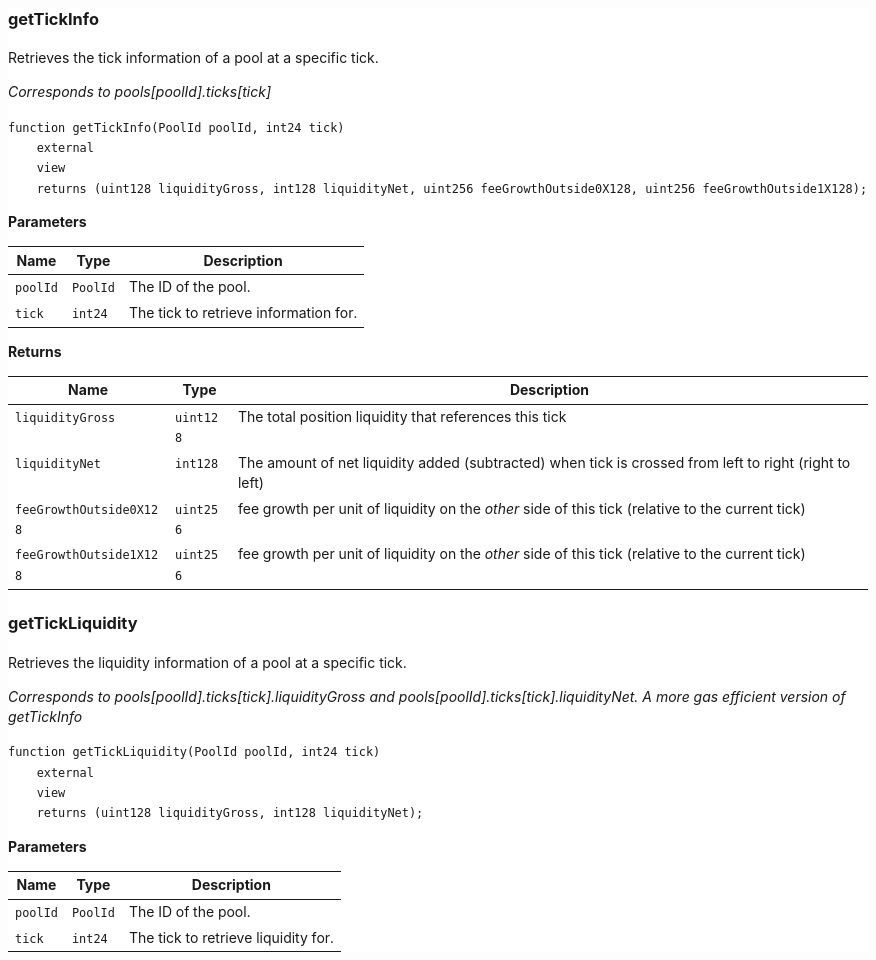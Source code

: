 ### getTickInfo

Retrieves the tick information of a pool at a specific tick.

*Corresponds to pools[poolId].ticks[tick]*


```solidity
function getTickInfo(PoolId poolId, int24 tick)
    external
    view
    returns (uint128 liquidityGross, int128 liquidityNet, uint256 feeGrowthOutside0X128, uint256 feeGrowthOutside1X128);
```
**Parameters**

|Name|Type|Description|
|----|----|-----------|
|`poolId`|`PoolId`|The ID of the pool.|
|`tick`|`int24`|The tick to retrieve information for.|

**Returns**

|Name|Type|Description|
|----|----|-----------|
|`liquidityGross`|`uint128`|The total position liquidity that references this tick|
|`liquidityNet`|`int128`|The amount of net liquidity added (subtracted) when tick is crossed from left to right (right to left)|
|`feeGrowthOutside0X128`|`uint256`|fee growth per unit of liquidity on the _other_ side of this tick (relative to the current tick)|
|`feeGrowthOutside1X128`|`uint256`|fee growth per unit of liquidity on the _other_ side of this tick (relative to the current tick)|


### getTickLiquidity

Retrieves the liquidity information of a pool at a specific tick.

*Corresponds to pools[poolId].ticks[tick].liquidityGross and pools[poolId].ticks[tick].liquidityNet. A more gas efficient version of getTickInfo*


```solidity
function getTickLiquidity(PoolId poolId, int24 tick)
    external
    view
    returns (uint128 liquidityGross, int128 liquidityNet);
```
**Parameters**

|Name|Type|Description|
|----|----|-----------|
|`poolId`|`PoolId`|The ID of the pool.|
|`tick`|`int24`|The tick to retrieve liquidity for.|
